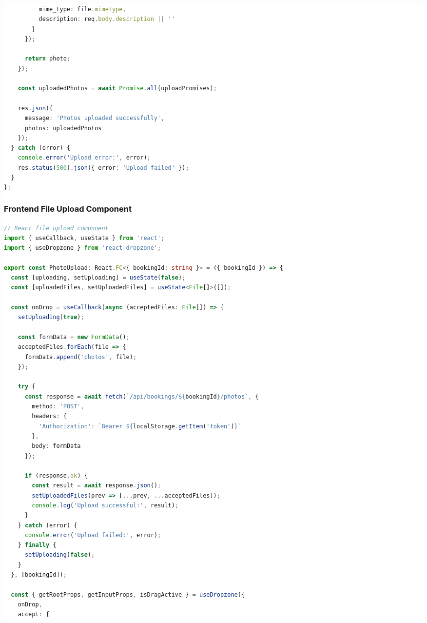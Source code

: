 ```typescript
          mime_type: file.mimetype,
          description: req.body.description || ''
        }
      });

      return photo;
    });

    const uploadedPhotos = await Promise.all(uploadPromises);

    res.json({
      message: 'Photos uploaded successfully',
      photos: uploadedPhotos
    });
  } catch (error) {
    console.error('Upload error:', error);
    res.status(500).json({ error: 'Upload failed' });
  }
};
```

### Frontend File Upload Component
```typescript
// React file upload component
import { useCallback, useState } from 'react';
import { useDropzone } from 'react-dropzone';

export const PhotoUpload: React.FC<{ bookingId: string }> = ({ bookingId }) => {
  const [uploading, setUploading] = useState(false);
  const [uploadedFiles, setUploadedFiles] = useState<File[]>([]);

  const onDrop = useCallback(async (acceptedFiles: File[]) => {
    setUploading(true);

    const formData = new FormData();
    acceptedFiles.forEach(file => {
      formData.append('photos', file);
    });

    try {
      const response = await fetch(`/api/bookings/${bookingId}/photos`, {
        method: 'POST',
        headers: {
          'Authorization': `Bearer ${localStorage.getItem('token')}`
        },
        body: formData
      });

      if (response.ok) {
        const result = await response.json();
        setUploadedFiles(prev => [...prev, ...acceptedFiles]);
        console.log('Upload successful:', result);
      }
    } catch (error) {
      console.error('Upload failed:', error);
    } finally {
      setUploading(false);
    }
  }, [bookingId]);

  const { getRootProps, getInputProps, isDragActive } = useDropzone({
    onDrop,
    accept: {
```
